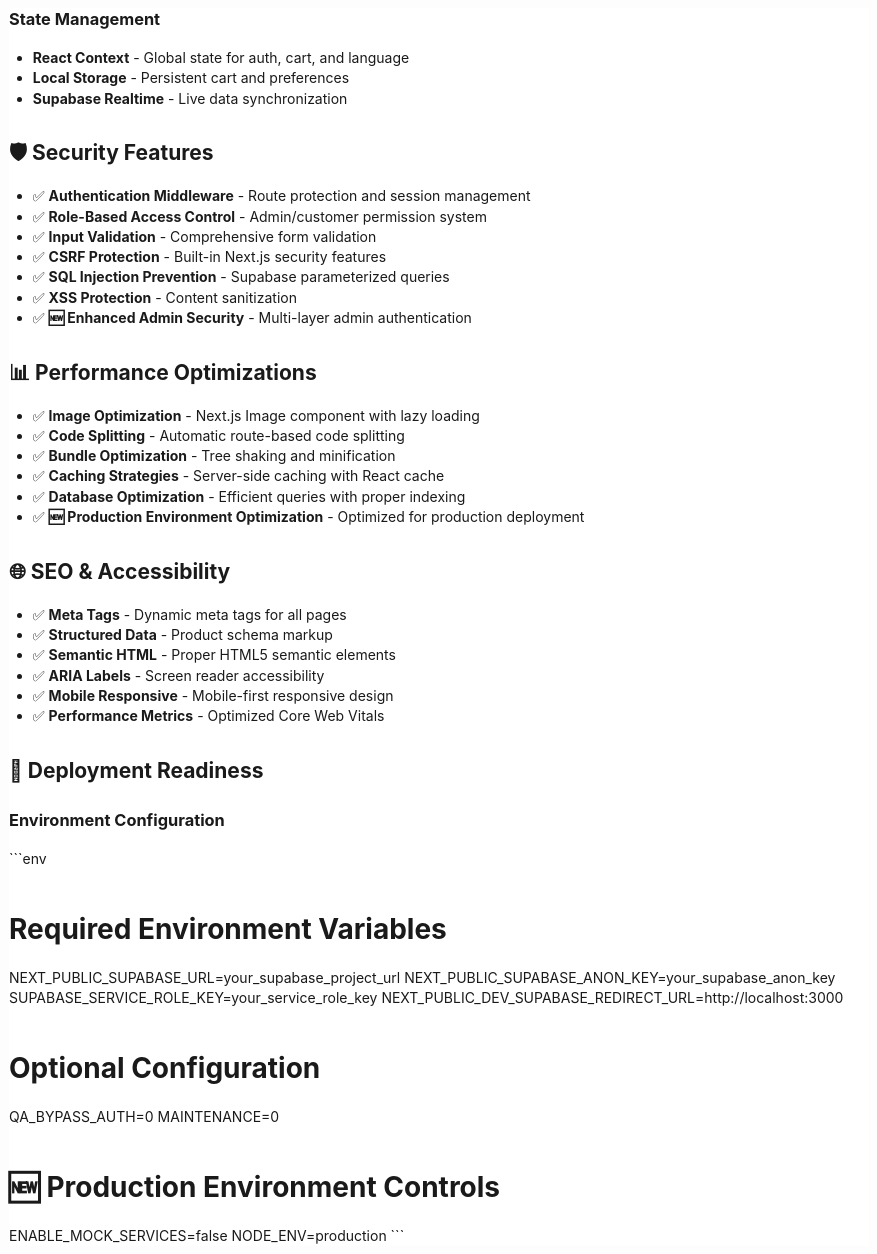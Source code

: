 ### State Management
- **React Context** - Global state for auth, cart, and language
- **Local Storage** - Persistent cart and preferences
- **Supabase Realtime** - Live data synchronization

## 🛡️ **Security Features**

- ✅ **Authentication Middleware** - Route protection and session management
- ✅ **Role-Based Access Control** - Admin/customer permission system
- ✅ **Input Validation** - Comprehensive form validation
- ✅ **CSRF Protection** - Built-in Next.js security features
- ✅ **SQL Injection Prevention** - Supabase parameterized queries
- ✅ **XSS Protection** - Content sanitization
- ✅ **🆕 Enhanced Admin Security** - Multi-layer admin authentication

## 📊 **Performance Optimizations**

- ✅ **Image Optimization** - Next.js Image component with lazy loading
- ✅ **Code Splitting** - Automatic route-based code splitting
- ✅ **Bundle Optimization** - Tree shaking and minification
- ✅ **Caching Strategies** - Server-side caching with React cache
- ✅ **Database Optimization** - Efficient queries with proper indexing
- ✅ **🆕 Production Environment Optimization** - Optimized for production deployment

## 🌐 **SEO & Accessibility**

- ✅ **Meta Tags** - Dynamic meta tags for all pages
- ✅ **Structured Data** - Product schema markup
- ✅ **Semantic HTML** - Proper HTML5 semantic elements
- ✅ **ARIA Labels** - Screen reader accessibility
- ✅ **Mobile Responsive** - Mobile-first responsive design
- ✅ **Performance Metrics** - Optimized Core Web Vitals

## 🚀 **Deployment Readiness**

### Environment Configuration
\`\`\`env
# Required Environment Variables
NEXT_PUBLIC_SUPABASE_URL=your_supabase_project_url
NEXT_PUBLIC_SUPABASE_ANON_KEY=your_supabase_anon_key
SUPABASE_SERVICE_ROLE_KEY=your_service_role_key
NEXT_PUBLIC_DEV_SUPABASE_REDIRECT_URL=http://localhost:3000

# Optional Configuration
QA_BYPASS_AUTH=0
MAINTENANCE=0
# 🆕 Production Environment Controls
ENABLE_MOCK_SERVICES=false
NODE_ENV=production
\`\`\`
